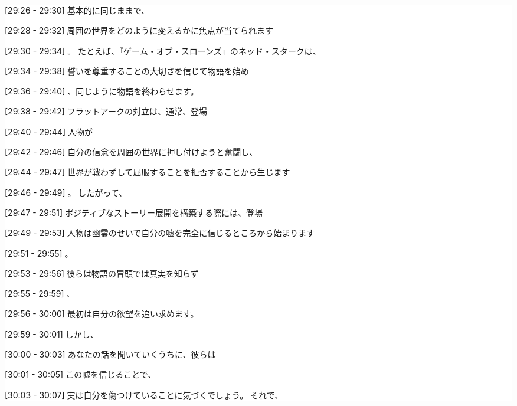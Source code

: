 [29:26 - 29:30]
基本的に同じままで、

[29:28 - 29:32]
周囲の世界をどのように変えるかに焦点が当てられます

[29:30 - 29:34]
。 たとえば、『ゲーム・オブ・スローンズ』のネッド・スタークは、

[29:34 - 29:38]
誓いを尊重することの大切さを信じて物語を始め

[29:36 - 29:40]
、同じように物語を終わらせます。

[29:38 - 29:42]
フラットアークの対立は、通常、登場

[29:40 - 29:44]
人物が

[29:42 - 29:46]
自分の信念を周囲の世界に押し付けようと奮闘し、

[29:44 - 29:47]
世界が戦わずして屈服することを拒否することから生じます

[29:46 - 29:49]
。 したがって、

[29:47 - 29:51]
ポジティブなストーリー展開を構築する際には、登場

[29:49 - 29:53]
人物は幽霊のせいで自分の嘘を完全に信じるところから始まります

[29:51 - 29:55]
。

[29:53 - 29:56]
彼らは物語の冒頭では真実を知らず

[29:55 - 29:59]
、

[29:56 - 30:00]
最初は自分の欲望を追い求めます。

[29:59 - 30:01]
しかし、

[30:00 - 30:03]
あなたの話を聞いていくうちに、彼らは

[30:01 - 30:05]
この嘘を信じることで、

[30:03 - 30:07]
実は自分を傷つけていることに気づくでしょう。 それで、
